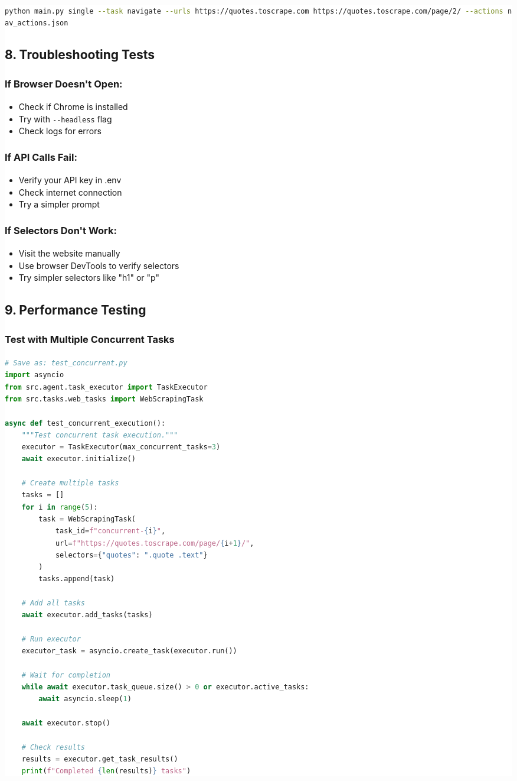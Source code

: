 ```bash
python main.py single --task navigate --urls https://quotes.toscrape.com https://quotes.toscrape.com/page/2/ --actions nav_actions.json
```

## 8. Troubleshooting Tests

### If Browser Doesn't Open:
- Check if Chrome is installed
- Try with `--headless` flag
- Check logs for errors

### If API Calls Fail:
- Verify your API key in .env
- Check internet connection
- Try a simpler prompt

### If Selectors Don't Work:
- Visit the website manually
- Use browser DevTools to verify selectors
- Try simpler selectors like "h1" or "p"

## 9. Performance Testing

### Test with Multiple Concurrent Tasks

```python
# Save as: test_concurrent.py
import asyncio
from src.agent.task_executor import TaskExecutor
from src.tasks.web_tasks import WebScrapingTask

async def test_concurrent_execution():
    """Test concurrent task execution."""
    executor = TaskExecutor(max_concurrent_tasks=3)
    await executor.initialize()
    
    # Create multiple tasks
    tasks = []
    for i in range(5):
        task = WebScrapingTask(
            task_id=f"concurrent-{i}",
            url=f"https://quotes.toscrape.com/page/{i+1}/",
            selectors={"quotes": ".quote .text"}
        )
        tasks.append(task)
    
    # Add all tasks
    await executor.add_tasks(tasks)
    
    # Run executor
    executor_task = asyncio.create_task(executor.run())
    
    # Wait for completion
    while await executor.task_queue.size() > 0 or executor.active_tasks:
        await asyncio.sleep(1)
    
    await executor.stop()
    
    # Check results
    results = executor.get_task_results()
    print(f"Completed {len(results)} tasks")
```